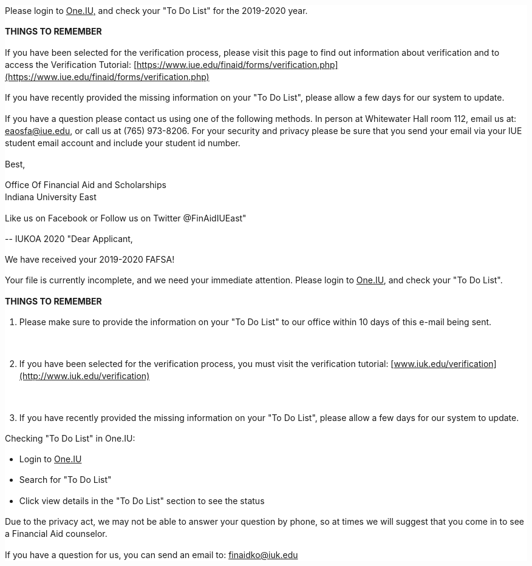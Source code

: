 Please login to [One.IU,](https://one.iu.edu) and check your "To Do List" for the 2019-2020 year.

**THINGS TO REMEMBER**

If you have been selected for the verification process, please visit this page to find out information about verification and to access the Verification Tutorial:  [https://www.iue.edu/finaid/forms/verification.php](https://www.iue.edu/finaid/forms/verification.php)

If you have recently provided the missing information on your "To Do List", please allow a few days for our system to update.

If you have a question please contact us using one of the following methods.  In person at Whitewater Hall room 112, email us at: [ eaosfa@iue.edu](mailto:eaosfa@iue.edu), or call us at (765) 973-8206. For your security and privacy please be sure that you send your email via your IUE student email account and include your student id number.

Best,

Office Of Financial Aid and Scholarships<br>
Indiana University East

Like us on Facebook or Follow us on Twitter @FinAidIUEast"

-- IUKOA 2020
"Dear Applicant,

We have received your 2019-2020 FAFSA!

Your file is currently incomplete, and we need your immediate attention.
Please login to [One.IU](https://one.iu.edu), and check your "To Do List".

**THINGS TO REMEMBER**


1. Please make sure to provide the information on your "To Do List" to our office within 10 days of this e-mail being sent.

<br>

2. If you have been selected for the verification process, you must visit the verification tutorial:  [www.iuk.edu/verification](http://www.iuk.edu/verification)

<br>

3. If you have recently provided the missing information on your "To Do List", please allow a few days for our system to update.



Checking "To Do List" in One.IU:


* Login to [One.IU](https://one.iu.edu)

* Search for "To Do List"

* Click view details in the "To Do List" section to see the status

Due to the privacy act, we may not be able to answer your question by phone, so at times we will suggest that you come in to see a Financial Aid counselor.

If you have a question for us, you can send an email to: [finaidko@iuk.edu](mailto:finaidko@iuk.edu)
